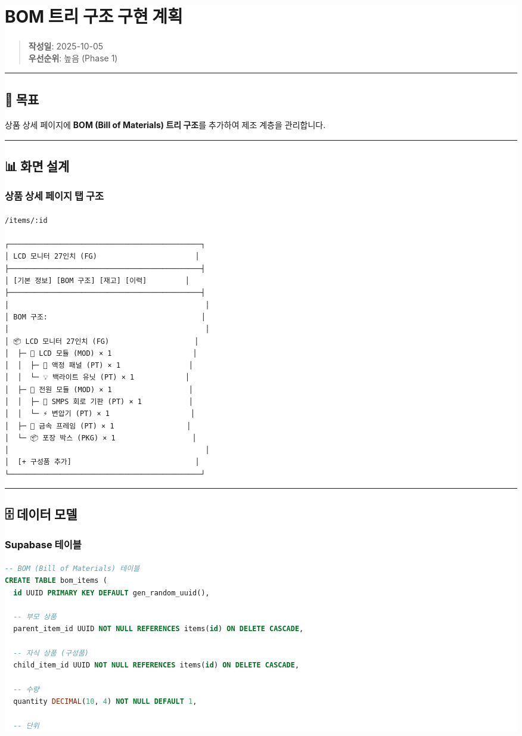 # BOM 트리 구조 구현 계획

> **작성일**: 2025-10-05  
> **우선순위**: 높음 (Phase 1)

---

## 🎯 목표

상품 상세 페이지에 **BOM (Bill of Materials) 트리 구조**를 추가하여 제조 계층을 관리합니다.

---

## 📊 화면 설계

### 상품 상세 페이지 탭 구조

```
/items/:id

┌─────────────────────────────────────────────┐
│ LCD 모니터 27인치 (FG)                       │
├─────────────────────────────────────────────┤
│ [기본 정보] [BOM 구조] [재고] [이력]         │
├─────────────────────────────────────────────┤
│                                              │
│ BOM 구조:                                    │
│                                              │
│ 📦 LCD 모니터 27인치 (FG)                    │
│  ├─ 🔧 LCD 모듈 (MOD) × 1                   │
│  │  ├─ 📄 액정 패널 (PT) × 1                │
│  │  └─ 💡 백라이트 유닛 (PT) × 1            │
│  ├─ 🔧 전원 모듈 (MOD) × 1                  │
│  │  ├─ 📄 SMPS 회로 기판 (PT) × 1           │
│  │  └─ ⚡ 변압기 (PT) × 1                   │
│  ├─ 📄 금속 프레임 (PT) × 1                 │
│  └─ 📦 포장 박스 (PKG) × 1                  │
│                                              │
│  [+ 구성품 추가]                             │
└─────────────────────────────────────────────┘
```

---

## 🗄️ 데이터 모델

### Supabase 테이블

```sql
-- BOM (Bill of Materials) 테이블
CREATE TABLE bom_items (
  id UUID PRIMARY KEY DEFAULT gen_random_uuid(),

  -- 부모 상품
  parent_item_id UUID NOT NULL REFERENCES items(id) ON DELETE CASCADE,

  -- 자식 상품 (구성품)
  child_item_id UUID NOT NULL REFERENCES items(id) ON DELETE CASCADE,

  -- 수량
  quantity DECIMAL(10, 4) NOT NULL DEFAULT 1,

  -- 단위
```